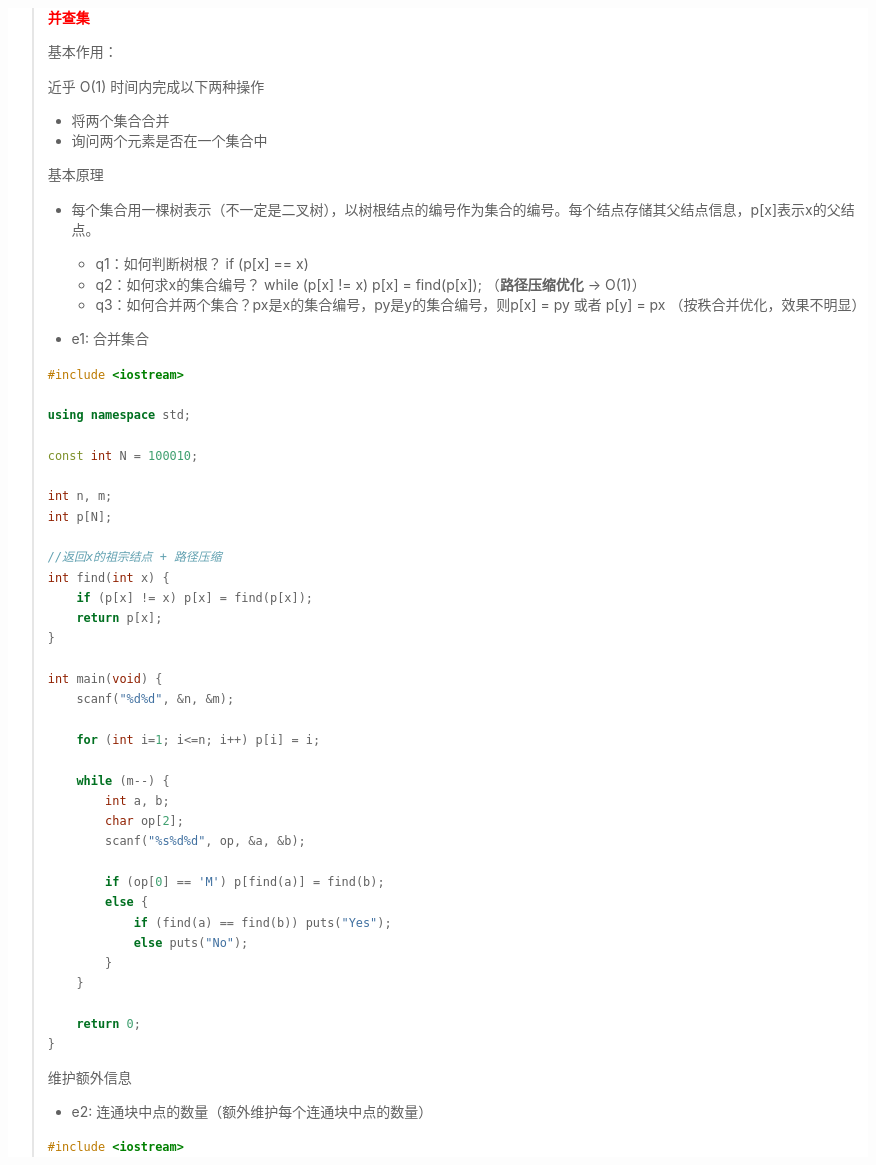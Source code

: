 

> <span style="color:red">**并查集**</span>
>
> 基本作用：
>
>    近乎 O(1) 时间内完成以下两种操作
>
> * 将两个集合合并
> * 询问两个元素是否在一个集合中
>
> 基本原理
>
> * 每个集合用一棵树表示（不一定是二叉树），以树根结点的编号作为集合的编号。每个结点存储其父结点信息，p[x]表示x的父结点。
>   * q1：如何判断树根？ if (p[x] == x)
>   * q2：如何求x的集合编号？ while (p[x] != x) p[x] = find(p[x]); （**路径压缩优化** -> O(1)）
>   * q3：如何合并两个集合？px是x的集合编号，py是y的集合编号，则p[x] = py 或者 p[y] = px （按秩合并优化，效果不明显）
>
> * e1: 合并集合
>
> ```C++
> #include <iostream>
> 
> using namespace std;
> 
> const int N = 100010;
> 
> int n, m;
> int p[N];
> 
> //返回x的祖宗结点 + 路径压缩
> int find(int x) {  
>     if (p[x] != x) p[x] = find(p[x]);
>     return p[x];
> }
> 
> int main(void) {
>     scanf("%d%d", &n, &m);
>     
>     for (int i=1; i<=n; i++) p[i] = i;
>     
>     while (m--) {
>         int a, b;
>         char op[2];
>         scanf("%s%d%d", op, &a, &b);
>         
>         if (op[0] == 'M') p[find(a)] = find(b);
>         else {
>             if (find(a) == find(b)) puts("Yes");
>             else puts("No");
>         }
>     }
>     
>     return 0;
> }
> ```
>
> 维护额外信息
>
> * e2: 连通块中点的数量（额外维护每个连通块中点的数量）
>
> ```C++
> #include <iostream>
> 